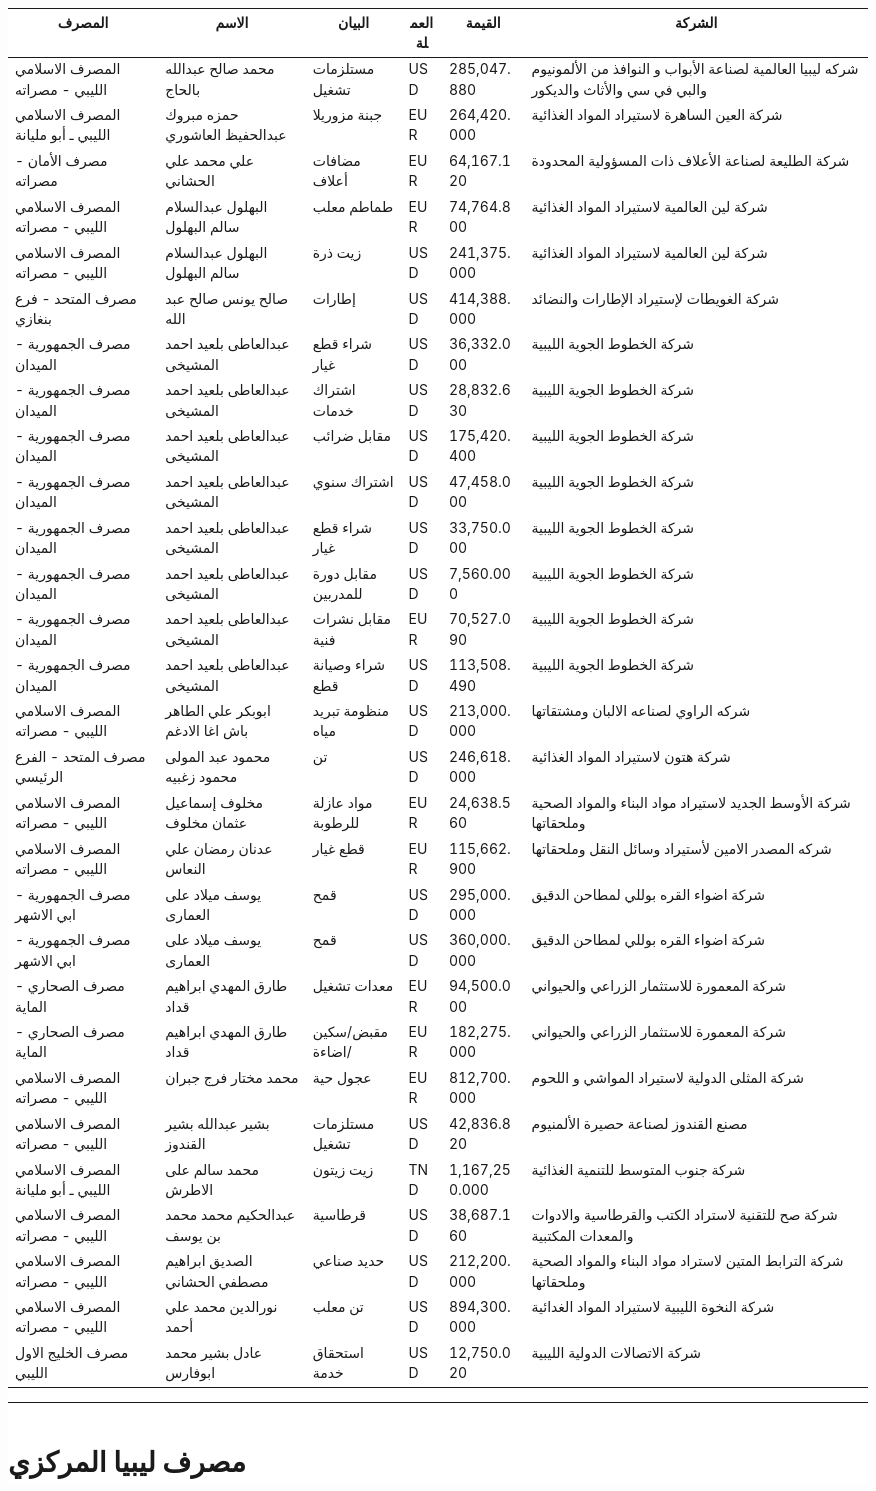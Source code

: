 | المصرف | الاسم | البيان | العملة | القيمة | الشركة |
|---------|------|-------|--------|--------|--------|
| المصرف الاسلامي الليبي - مصراته | محمد صالح عبدالله بالحاج | مستلزمات تشغيل | USD | 285,047.880 | شركه ليبيا العالمية لصناعة الأبواب و النوافذ من الألمونيوم والبي في سي والأثاث والديكور |
| المصرف الاسلامي الليبي ـ أبو مليانة | حمزه مبروك عبدالحفيظ العاشوري | جبنة مزوريلا | EUR | 264,420.000 | شركة العين الساهرة لاستيراد المواد الغذائية |
| مصرف الأمان - مصراته | علي محمد علي الحشاني | مضافات أعلاف | EUR | 64,167.120 | شركة الطليعة لصناعة الأعلاف ذات المسؤولية المحدودة |
| المصرف الاسلامي الليبي - مصراته | البهلول عبدالسلام سالم البهلول | طماطم معلب | EUR | 74,764.800 | شركة لين العالمية لاستيراد المواد الغذائية |
| المصرف الاسلامي الليبي - مصراته | البهلول عبدالسلام سالم البهلول | زيت ذرة | USD | 241,375.000 | شركة لين العالمية لاستيراد المواد الغذائية |
| مصرف المتحد - فرع بنغازي | صالح يونس صالح عبد الله | إطارات | USD | 414,388.000 | شركة الغويطات لإستيراد الإطارات والنضائد |
| مصرف الجمهورية - الميدان | عبدالعاطى بلعيد احمد المشيخى | شراء قطع غيار | USD | 36,332.000 | شركة الخطوط الجوية الليبية |
| مصرف الجمهورية - الميدان | عبدالعاطى بلعيد احمد المشيخى | اشتراك خدمات | USD | 28,832.630 | شركة الخطوط الجوية الليبية |
| مصرف الجمهورية - الميدان | عبدالعاطى بلعيد احمد المشيخى | مقابل ضرائب | USD | 175,420.400 | شركة الخطوط الجوية الليبية |
| مصرف الجمهورية - الميدان | عبدالعاطى بلعيد احمد المشيخى | اشتراك سنوي | USD | 47,458.000 | شركة الخطوط الجوية الليبية |
| مصرف الجمهورية - الميدان | عبدالعاطى بلعيد احمد المشيخى | شراء قطع غيار | USD | 33,750.000 | شركة الخطوط الجوية الليبية |
| مصرف الجمهورية - الميدان | عبدالعاطى بلعيد احمد المشيخى | مقابل دورة للمدربين | USD | 7,560.000 | شركة الخطوط الجوية الليبية |
| مصرف الجمهورية - الميدان | عبدالعاطى بلعيد احمد المشيخى | مقابل نشرات فنية | EUR | 70,527.090 | شركة الخطوط الجوية الليبية |
| مصرف الجمهورية - الميدان | عبدالعاطى بلعيد احمد المشيخى | شراء وصيانة قطع | USD | 113,508.490 | شركة الخطوط الجوية الليبية |
| المصرف الاسلامي الليبي - مصراته | ابوبكر علي الطاهر باش اغا الادغم | منظومة تبريد مياه | USD | 213,000.000 | شركه الراوي لصناعه الالبان ومشتقاتها |
| مصرف المتحد - الفرع الرئيسي | محمود عبد المولى محمود زغبيه | تن | USD | 246,618.000 | شركة هتون لاستيراد المواد الغذائية |
| المصرف الاسلامي الليبي - مصراته | مخلوف إسماعيل عثمان مخلوف | مواد عازلة للرطوبة | EUR | 24,638.560 | شركة الأوسط الجديد لاستيراد مواد البناء والمواد الصحية وملحقاتها |
| المصرف الاسلامي الليبي - مصراته | عدنان رمضان علي النعاس | قطع غيار | EUR | 115,662.900 | شركه المصدر الامين لأستيراد وسائل النقل وملحقاتها |
| مصرف الجمهورية - ابي الاشهر | يوسف ميلاد على العمارى | قمح | USD | 295,000.000 | شركة اضواء القره بوللي لمطاحن الدقيق |
| مصرف الجمهورية - ابي الاشهر | يوسف ميلاد على العمارى | قمح | USD | 360,000.000 | شركة اضواء القره بوللي لمطاحن الدقيق |
| مصرف الصحاري - الماية | طارق المهدي ابراهيم قداد | معدات تشغيل | EUR | 94,500.000 | شركة المعمورة للاستثمار الزراعي والحيواني |
| مصرف الصحاري - الماية | طارق المهدي ابراهيم قداد | مقبض/سكين /اضاءة | EUR | 182,275.000 | شركة المعمورة للاستثمار الزراعي والحيواني |
| المصرف الاسلامي الليبي - مصراته | محمد مختار فرج جبران | عجول حية | EUR | 812,700.000 | شركة المثلى الدولية لاستيراد المواشي و اللحوم |
| المصرف الاسلامي الليبي - مصراته | بشير عبدالله بشير القندوز | مستلزمات تشغيل | USD | 42,836.820 | مصنع القندوز لصناعة حصيرة الألمنيوم |
| المصرف الاسلامي الليبي ـ أبو مليانة | محمد سالم على الاطرش | زيت زيتون | TND | 1,167,250.000 | شركة جنوب المتوسط للتنمية الغذائية |
| المصرف الاسلامي الليبي - مصراته | عبدالحكيم محمد محمد بن يوسف | قرطاسية | USD | 38,687.160 | شركة صح للتقنية لاستراد الكتب والقرطاسية والادوات والمعدات المكتبية |
| المصرف الاسلامي الليبي - مصراته | الصديق ابراهيم مصطفي الحشاني | حديد صناعي | USD | 212,200.000 | شركة الترابط المتين لاستراد مواد البناء والمواد الصحية وملحقاتها |
| المصرف الاسلامي الليبي - مصراته | نورالدين محمد علي أحمد | تن معلب | USD | 894,300.000 | شركة النخوة الليبية لاستيراد المواد الغدائية |
| مصرف الخليج الاول الليبي | عادل بشير محمد ابوفارس | استحقاق خدمة | USD | 12,750.020 | شركة الاتصالات الدولية الليبية |
---
# مصرف ليبيا المركزي

